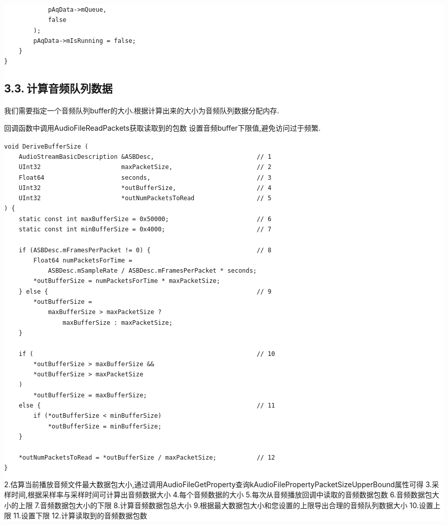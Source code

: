 ```
            pAqData->mQueue,
            false
        );
        pAqData->mIsRunning = false; 
    }
}
```

## 3.3. 计算音频队列数据
我们需要指定一个音频队列buffer的大小.根据计算出来的大小为音频队列数据分配内存.

回调函数中调用AudioFileReadPackets获取读取到的包数
设置音频buffer下限值,避免访问过于频繁.
```
void DeriveBufferSize (
    AudioStreamBasicDescription &ASBDesc,                            // 1
    UInt32                      maxPacketSize,                       // 2
    Float64                     seconds,                             // 3
    UInt32                      *outBufferSize,                      // 4
    UInt32                      *outNumPacketsToRead                 // 5
) {
    static const int maxBufferSize = 0x50000;                        // 6
    static const int minBufferSize = 0x4000;                         // 7
 
    if (ASBDesc.mFramesPerPacket != 0) {                             // 8
        Float64 numPacketsForTime =
            ASBDesc.mSampleRate / ASBDesc.mFramesPerPacket * seconds;
        *outBufferSize = numPacketsForTime * maxPacketSize;
    } else {                                                         // 9
        *outBufferSize =
            maxBufferSize > maxPacketSize ?
                maxBufferSize : maxPacketSize;
    }
 
    if (                                                             // 10
        *outBufferSize > maxBufferSize &&
        *outBufferSize > maxPacketSize
    )
        *outBufferSize = maxBufferSize;
    else {                                                           // 11
        if (*outBufferSize < minBufferSize)
            *outBufferSize = minBufferSize;
    }
 
    *outNumPacketsToRead = *outBufferSize / maxPacketSize;           // 12
}
```
2.估算当前播放音频文件最大数据包大小,通过调用AudioFileGetProperty查询kAudioFilePropertyPacketSizeUpperBound属性可得
3.采样时间,根据采样率与采样时间可计算出音频数据大小
4.每个音频数据的大小
5.每次从音频播放回调中读取的音频数据包数
6.音频数据包大小的上限
7.音频数据包大小的下限
8.计算音频数据包总大小
9.根据最大数据包大小和您设置的上限导出合理的音频队列数据大小
10.设置上限
11.设置下限
12.计算读取到的音频数据包数
